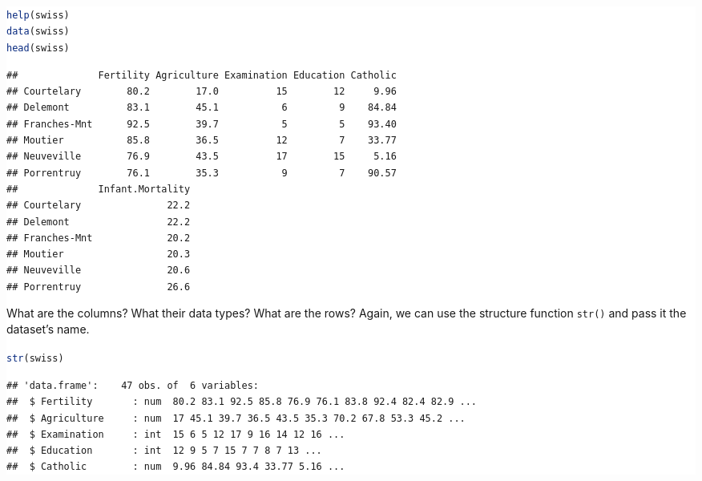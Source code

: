 ``` r
help(swiss)
data(swiss)
head(swiss)
```

    ##              Fertility Agriculture Examination Education Catholic
    ## Courtelary        80.2        17.0          15        12     9.96
    ## Delemont          83.1        45.1           6         9    84.84
    ## Franches-Mnt      92.5        39.7           5         5    93.40
    ## Moutier           85.8        36.5          12         7    33.77
    ## Neuveville        76.9        43.5          17        15     5.16
    ## Porrentruy        76.1        35.3           9         7    90.57
    ##              Infant.Mortality
    ## Courtelary               22.2
    ## Delemont                 22.2
    ## Franches-Mnt             20.2
    ## Moutier                  20.3
    ## Neuveville               20.6
    ## Porrentruy               26.6

What are the columns? What their data types? What are the rows? Again,
we can use the structure function `str()` and pass it the dataset’s
name.

``` r
str(swiss)
```

    ## 'data.frame':    47 obs. of  6 variables:
    ##  $ Fertility       : num  80.2 83.1 92.5 85.8 76.9 76.1 83.8 92.4 82.4 82.9 ...
    ##  $ Agriculture     : num  17 45.1 39.7 36.5 43.5 35.3 70.2 67.8 53.3 45.2 ...
    ##  $ Examination     : int  15 6 5 12 17 9 16 14 12 16 ...
    ##  $ Education       : int  12 9 5 7 15 7 7 8 7 13 ...
    ##  $ Catholic        : num  9.96 84.84 93.4 33.77 5.16 ...